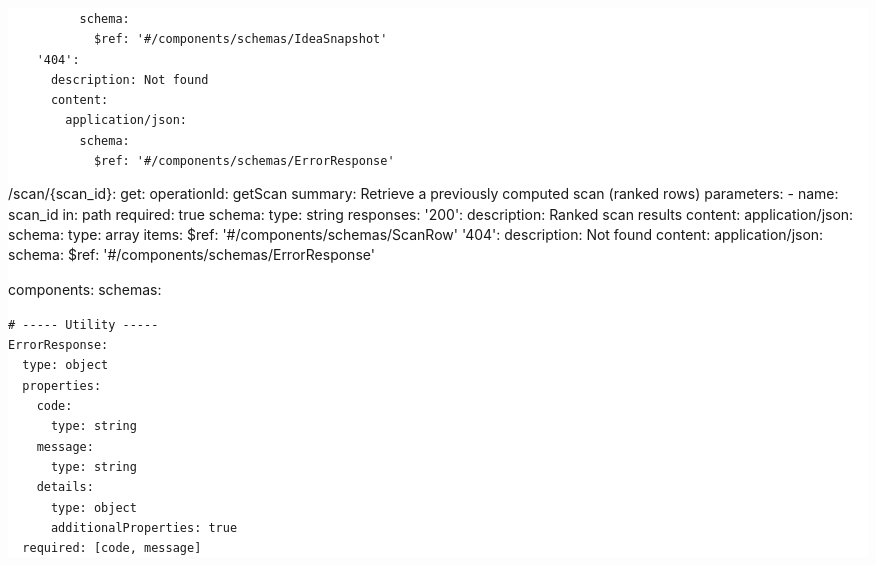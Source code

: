               schema:
                $ref: '#/components/schemas/IdeaSnapshot'
        '404':
          description: Not found
          content:
            application/json:
              schema:
                $ref: '#/components/schemas/ErrorResponse'

  /scan/{scan_id}:
    get:
      operationId: getScan
      summary: Retrieve a previously computed scan (ranked rows)
      parameters:
        - name: scan_id
          in: path
          required: true
          schema:
            type: string
      responses:
        '200':
          description: Ranked scan results
          content:
            application/json:
              schema:
                type: array
                items:
                  $ref: '#/components/schemas/ScanRow'
        '404':
          description: Not found
          content:
            application/json:
              schema:
                $ref: '#/components/schemas/ErrorResponse'

components:
  schemas:

    # ----- Utility -----
    ErrorResponse:
      type: object
      properties:
        code:
          type: string
        message:
          type: string
        details:
          type: object
          additionalProperties: true
      required: [code, message]
